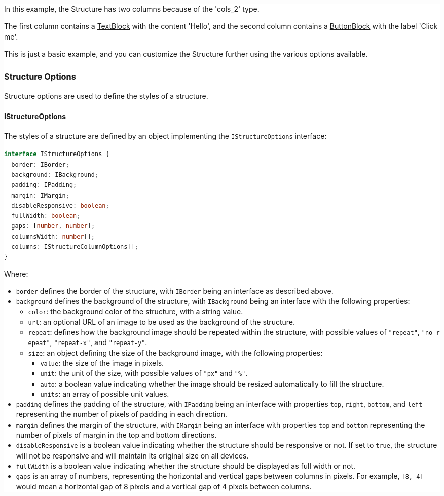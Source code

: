 In this example, the Structure has two columns because of the 'cols\_2' type.

The first column contains a [TextBlock](default-blocks/text.md) with the content 'Hello', and the second column contains a [ButtonBlock](default-blocks/button.md) with the label 'Click me'.

This is just a basic example, and you can customize the Structure further using the various options available.

### Structure Options

Structure options are used to define the styles of a structure.

#### IStructureOptions

The styles of a structure are defined by an object implementing the `IStructureOptions` interface:

```typescript
interface IStructureOptions {
  border: IBorder;
  background: IBackground;
  padding: IPadding;
  margin: IMargin;
  disableResponsive: boolean;
  fullWidth: boolean;
  gaps: [number, number];
  columnsWidth: number[];
  columns: IStructureColumnOptions[];
}
```

Where:

* `border` defines the border of the structure, with `IBorder` being an interface as described above.
* `background` defines the background of the structure, with `IBackground` being an interface with the following properties:
  * `color`: the background color of the structure, with a string value.
  * `url`: an optional URL of an image to be used as the background of the structure.
  * `repeat`: defines how the background image should be repeated within the structure, with possible values of `"repeat"`, `"no-repeat"`, `"repeat-x"`, and `"repeat-y"`.
  * `size`: an object defining the size of the background image, with the following properties:
    * `value`: the size of the image in pixels.
    * `unit`: the unit of the size, with possible values of `"px"` and `"%"`.
    * `auto`: a boolean value indicating whether the image should be resized automatically to fill the structure.
    * `units`: an array of possible unit values.
* `padding` defines the padding of the structure, with `IPadding` being an interface with properties `top`, `right`, `bottom`, and `left` representing the number of pixels of padding in each direction.
* `margin` defines the margin of the structure, with `IMargin` being an interface with properties `top` and `bottom` representing the number of pixels of margin in the top and bottom directions.
* `disableResponsive` is a boolean value indicating whether the structure should be responsive or not. If set to `true`, the structure will not be responsive and will maintain its original size on all devices.
* `fullWidth` is a boolean value indicating whether the structure should be displayed as full width or not.
* `gaps` is an array of numbers, representing the horizontal and vertical gaps between columns in pixels. For example, `[8, 4]` would mean a horizontal gap of 8 pixels and a vertical gap of 4 pixels between columns.
